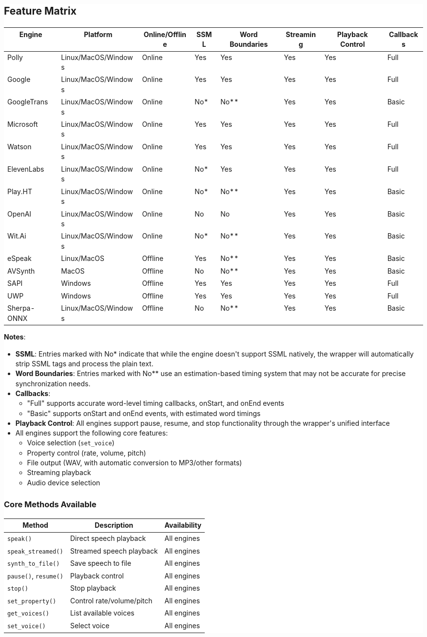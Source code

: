 
## Feature Matrix

| Engine     | Platform            | Online/Offline | SSML | Word Boundaries | Streaming | Playback Control | Callbacks |
|------------|--------------------|--------------------|------|-----------------|-----------|------------------|-----------|
| Polly      | Linux/MacOS/Windows| Online            | Yes  | Yes            | Yes       | Yes              | Full      |
| Google     | Linux/MacOS/Windows| Online            | Yes  | Yes            | Yes       | Yes              | Full      |
| GoogleTrans| Linux/MacOS/Windows| Online            | No*  | No**           | Yes       | Yes              | Basic     |
| Microsoft  | Linux/MacOS/Windows| Online            | Yes  | Yes            | Yes       | Yes              | Full      |
| Watson     | Linux/MacOS/Windows| Online            | Yes  | Yes            | Yes       | Yes              | Full      |
| ElevenLabs | Linux/MacOS/Windows| Online            | No*  | Yes            | Yes       | Yes              | Full      |
| Play.HT    | Linux/MacOS/Windows| Online            | No*  | No**           | Yes       | Yes              | Basic     |
| OpenAI   | Linux/MacOS/Windows| Online            | No | No           | Yes       | Yes              | Basic     |
| Wit.Ai     | Linux/MacOS/Windows| Online            | No*  | No**           | Yes       | Yes              | Basic     |
| eSpeak     | Linux/MacOS        | Offline           | Yes  | No**           | Yes       | Yes              | Basic     |
| AVSynth    | MacOS              | Offline           | No   | No**           | Yes       | Yes              | Basic     |
| SAPI       | Windows            | Offline           | Yes  | Yes            | Yes       | Yes              | Full      |
| UWP        | Windows            | Offline           | Yes  | Yes            | Yes       | Yes              | Full      |
| Sherpa-ONNX| Linux/MacOS/Windows| Offline           | No   | No**           | Yes       | Yes              | Basic     |

**Notes**:
- **SSML**: Entries marked with No* indicate that while the engine doesn't support SSML natively, the wrapper will automatically strip SSML tags and process the plain text.
- **Word Boundaries**: Entries marked with No** use an estimation-based timing system that may not be accurate for precise synchronization needs.
- **Callbacks**:
  - "Full" supports accurate word-level timing callbacks, onStart, and onEnd events
  - "Basic" supports onStart and onEnd events, with estimated word timings
- **Playback Control**: All engines support pause, resume, and stop functionality through the wrapper's unified interface
- All engines support the following core features:
  - Voice selection (`set_voice`)
  - Property control (rate, volume, pitch)
  - File output (WAV, with automatic conversion to MP3/other formats)
  - Streaming playback
  - Audio device selection

### Core Methods Available

| Method                    | Description                                  | Availability |
|--------------------------|----------------------------------------------|--------------|
| `speak()`                | Direct speech playback                       | All engines  |
| `speak_streamed()`       | Streamed speech playback                    | All engines  |
| `synth_to_file()`        | Save speech to file                         | All engines  |
| `pause()`, `resume()`    | Playback control                            | All engines  |
| `stop()`                 | Stop playback                               | All engines  |
| `set_property()`         | Control rate/volume/pitch                   | All engines  |
| `get_voices()`           | List available voices                       | All engines  |
| `set_voice()`           | Select voice                                | All engines  |